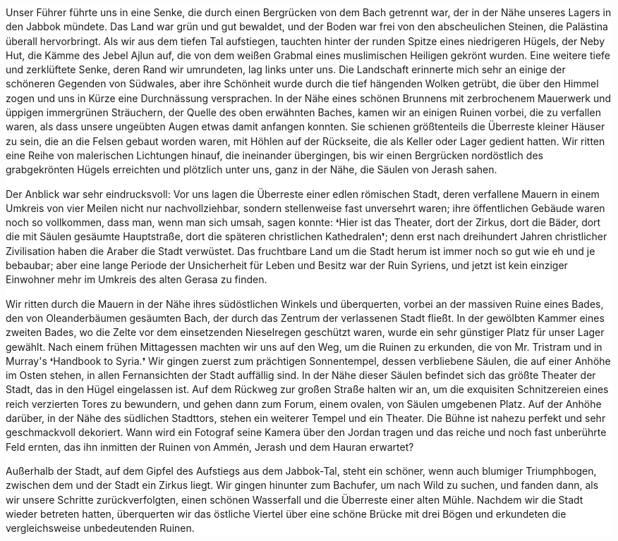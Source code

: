 Unser Führer führte uns in eine Senke, die durch einen Bergrücken von dem Bach
getrennt war, der in der Nähe unseres Lagers in den Jabbok mündete. Das Land war
grün und gut bewaldet, und der Boden war frei von den abscheulichen Steinen, die
Palästina überall hervorbringt. Als wir aus dem tiefen Tal aufstiegen, tauchten
hinter der runden Spitze eines niedrigeren Hügels, der Neby Hut, die Kämme des
Jebel Ajlun auf, die von dem weißen Grabmal eines muslimischen Heiligen gekrönt
wurden. Eine weitere tiefe und zerklüftete Senke, deren Rand wir umrundeten, lag
links unter uns. Die Landschaft erinnerte mich sehr an einige der schöneren
Gegenden von Südwales, aber ihre Schönheit wurde durch die tief hängenden Wolken
getrübt, die über den Himmel zogen und uns in Kürze eine Durchnässung
versprachen. In der Nähe eines schönen Brunnens mit zerbrochenem Mauerwerk und
üppigen immergrünen Sträuchern, der Quelle des oben erwähnten Baches, kamen wir
an einigen Ruinen vorbei, die zu verfallen waren, als dass unsere ungeübten
Augen etwas damit anfangen konnten. Sie schienen größtenteils die Überreste
kleiner Häuser zu sein, die an die Felsen gebaut worden waren, mit Höhlen auf
der Rückseite, die als Keller oder Lager gedient hatten. Wir ritten eine Reihe
von malerischen Lichtungen hinauf, die ineinander übergingen, bis wir einen
Bergrücken nordöstlich des grabgekrönten Hügels erreichten und plötzlich unter
uns, ganz in der Nähe, die Säulen von Jerash sahen.

Der Anblick war sehr eindrucksvoll: Vor uns lagen die Überreste einer edlen
römischen Stadt, deren verfallene Mauern in einem Umkreis von vier Meilen nicht
nur nachvollziehbar, sondern stellenweise fast unversehrt waren; ihre
öffentlichen Gebäude waren noch so vollkommen, dass man, wenn man sich umsah,
sagen konnte: ❛Hier ist das Theater, dort der Zirkus, dort die Bäder, dort die
mit Säulen gesäumte Hauptstraße, dort die späteren christlichen Kathedralen❜;
denn erst nach dreihundert Jahren christlicher Zivilisation haben die Araber die
Stadt verwüstet. Das fruchtbare Land um die Stadt herum ist immer noch so gut
wie eh und je bebaubar; aber eine lange Periode der Unsicherheit für Leben und
Besitz war der Ruin Syriens, und jetzt ist kein einziger Einwohner mehr im
Umkreis des alten Gerasa zu finden.

Wir ritten durch die Mauern in der Nähe ihres südöstlichen Winkels und
überquerten, vorbei an der massiven Ruine eines Bades, den von Oleanderbäumen
gesäumten Bach, der durch das Zentrum der verlassenen Stadt fließt. In der
gewölbten Kammer eines zweiten Bades, wo die Zelte vor dem einsetzenden
Nieselregen geschützt waren, wurde ein sehr günstiger Platz für unser Lager
gewählt. Nach einem frühen Mittagessen machten wir uns auf den Weg, um die
Ruinen zu erkunden, die von Mr. Tristram und in Murray's ❛Handbook to Syria.❜
Wir gingen zuerst zum prächtigen Sonnentempel, dessen verbliebene Säulen, die
auf einer Anhöhe im Osten stehen, in allen Fernansichten der Stadt auffällig
sind. In der Nähe dieser Säulen befindet sich das größte Theater der Stadt, das
in den Hügel eingelassen ist. Auf dem Rückweg zur großen Straße halten wir an,
um die exquisiten Schnitzereien eines reich verzierten Tores zu bewundern, und
gehen dann zum Forum, einem ovalen, von Säulen umgebenen Platz. Auf der Anhöhe
darüber, in der Nähe des südlichen Stadttors, stehen ein weiterer Tempel und ein
Theater. Die Bühne ist nahezu perfekt und sehr geschmackvoll dekoriert. Wann
wird ein Fotograf seine Kamera über den Jordan tragen und das reiche und noch
fast unberührte Feld ernten, das ihn inmitten der Ruinen von Ammén, Jerash und
dem Hauran erwartet?

Außerhalb der Stadt, auf dem Gipfel des Aufstiegs aus dem Jabbok-Tal, steht ein
schöner, wenn auch blumiger Triumphbogen, zwischen dem und der Stadt ein Zirkus
liegt. Wir gingen hinunter zum Bachufer, um nach Wild zu suchen, und fanden
dann, als wir unsere Schritte zurückverfolgten, einen schönen Wasserfall und die
Überreste einer alten Mühle. Nachdem wir die Stadt wieder betreten hatten,
überquerten wir das östliche Viertel über eine schöne Brücke mit drei Bögen und
erkundeten die vergleichsweise unbedeutenden Ruinen.
